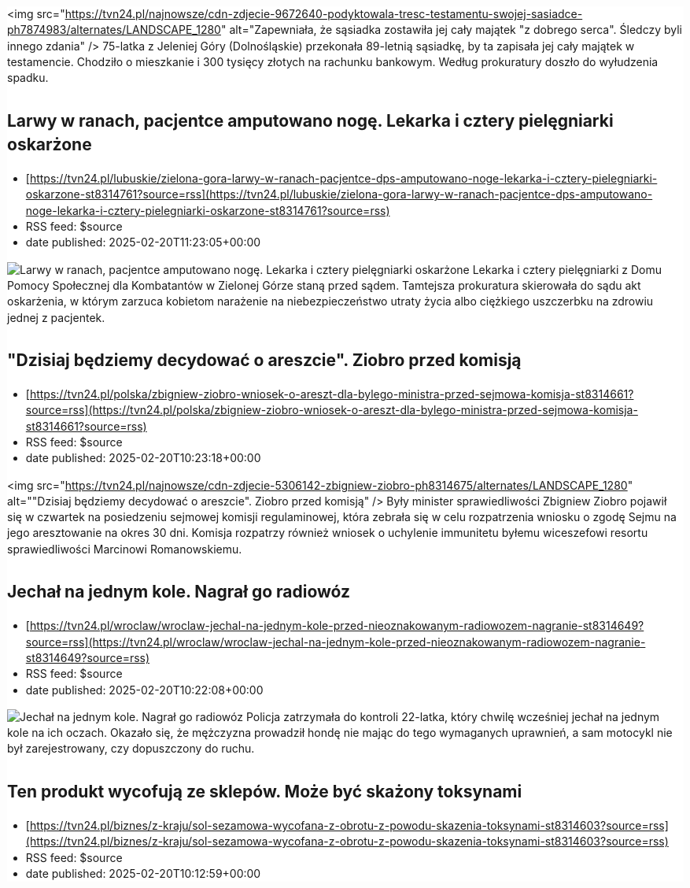<img src="https://tvn24.pl/najnowsze/cdn-zdjecie-9672640-podyktowala-tresc-testamentu-swojej-sasiadce-ph7874983/alternates/LANDSCAPE_1280" alt="Zapewniała, że sąsiadka zostawiła jej cały majątek "z dobrego serca". Śledczy byli innego zdania" />
    75-latka z Jeleniej Góry (Dolnośląskie) przekonała 89-letnią sąsiadkę, by ta zapisała jej cały majątek w testamencie. Chodziło o mieszkanie i 300 tysięcy złotych na rachunku bankowym. Według prokuratury doszło do wyłudzenia spadku.

## Larwy w ranach, pacjentce amputowano nogę. Lekarka i cztery pielęgniarki oskarżone
 - [https://tvn24.pl/lubuskie/zielona-gora-larwy-w-ranach-pacjentce-dps-amputowano-noge-lekarka-i-cztery-pielegniarki-oskarzone-st8314761?source=rss](https://tvn24.pl/lubuskie/zielona-gora-larwy-w-ranach-pacjentce-dps-amputowano-noge-lekarka-i-cztery-pielegniarki-oskarzone-st8314761?source=rss)
 - RSS feed: $source
 - date published: 2025-02-20T11:23:05+00:00

<img src="https://tvn24.pl/najnowsze/cdn-zdjecie-1995651-lekarz-mial-pobic-ratownika-medycznego-zdjecie-ilustracyjne-ph7863456/alternates/LANDSCAPE_1280" alt="Larwy w ranach, pacjentce amputowano nogę. Lekarka i cztery pielęgniarki oskarżone" />
    Lekarka i cztery pielęgniarki z Domu Pomocy Społecznej dla Kombatantów w Zielonej Górze staną przed sądem. Tamtejsza prokuratura skierowała do sądu akt oskarżenia, w którym zarzuca kobietom narażenie na niebezpieczeństwo utraty życia albo ciężkiego uszczerbku na zdrowiu jednej z pacjentek.

## "Dzisiaj będziemy decydować o areszcie". Ziobro przed komisją
 - [https://tvn24.pl/polska/zbigniew-ziobro-wniosek-o-areszt-dla-bylego-ministra-przed-sejmowa-komisja-st8314661?source=rss](https://tvn24.pl/polska/zbigniew-ziobro-wniosek-o-areszt-dla-bylego-ministra-przed-sejmowa-komisja-st8314661?source=rss)
 - RSS feed: $source
 - date published: 2025-02-20T10:23:18+00:00

<img src="https://tvn24.pl/najnowsze/cdn-zdjecie-5306142-zbigniew-ziobro-ph8314675/alternates/LANDSCAPE_1280" alt=""Dzisiaj będziemy decydować o areszcie". Ziobro przed komisją" />
    Były minister sprawiedliwości Zbigniew Ziobro pojawił się w czwartek na posiedzeniu sejmowej komisji regulaminowej, która zebrała się w celu rozpatrzenia wniosku o zgodę Sejmu na jego aresztowanie na okres 30 dni. Komisja rozpatrzy również wniosek o uchylenie immunitetu byłemu wiceszefowi resortu sprawiedliwości Marcinowi Romanowskiemu.

## Jechał na jednym kole. Nagrał go radiowóz
 - [https://tvn24.pl/wroclaw/wroclaw-jechal-na-jednym-kole-przed-nieoznakowanym-radiowozem-nagranie-st8314649?source=rss](https://tvn24.pl/wroclaw/wroclaw-jechal-na-jednym-kole-przed-nieoznakowanym-radiowozem-nagranie-st8314649?source=rss)
 - RSS feed: $source
 - date published: 2025-02-20T10:22:08+00:00

<img src="https://tvn24.pl/najnowsze/cdn-zdjecie-9043952-jazda-na-jednym-kole-popisywal-sie-na-oczach-policjantow-ph8314653/alternates/LANDSCAPE_1280" alt="Jechał na jednym kole. Nagrał go radiowóz" />
    Policja zatrzymała do kontroli 22-latka, który chwilę wcześniej jechał na jednym kole na ich oczach. Okazało się, że mężczyzna prowadził hondę nie mając do tego wymaganych uprawnień, a sam motocykl nie był zarejestrowany, czy dopuszczony do ruchu.

## Ten produkt wycofują ze sklepów. Może być skażony toksynami
 - [https://tvn24.pl/biznes/z-kraju/sol-sezamowa-wycofana-z-obrotu-z-powodu-skazenia-toksynami-st8314603?source=rss](https://tvn24.pl/biznes/z-kraju/sol-sezamowa-wycofana-z-obrotu-z-powodu-skazenia-toksynami-st8314603?source=rss)
 - RSS feed: $source
 - date published: 2025-02-20T10:12:59+00:00
